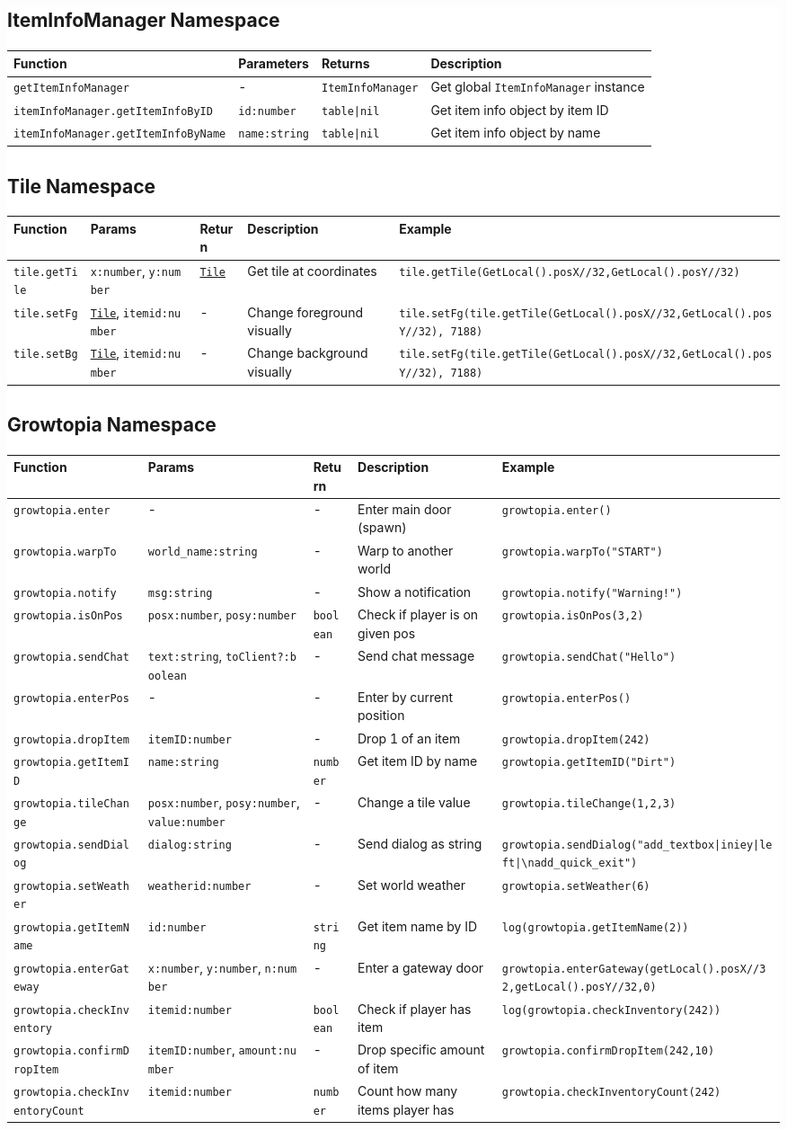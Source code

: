 ## ItemInfoManager Namespace
| Function                            | Parameters    | Returns          | Description                           |
| :-                                  | :-            | :-               | :-                                    |
| `getItemInfoManager`                | -             | `ItemInfoManager`| Get global `ItemInfoManager` instance |
| `itemInfoManager.getItemInfoByID`   | `id:number`   | `table\|nil`     | Get item info object by item ID       |
| `itemInfoManager.getItemInfoByName` | `name:string` | `table\|nil`     | Get item info object by name          |

## Tile Namespace
| Function       | Params                           | Return          | Description                | Example                                                                   |
| :-             | :-                               | :-              | :-                         | :-                                                                        |
| `tile.getTile` | `x:number`, `y:number`           | [`Tile`](#tile) | Get tile at coordinates    | `tile.getTile(GetLocal().posX//32,GetLocal().posY//32)`                   |
| `tile.setFg`   | [`Tile`](#tile), `itemid:number` | -               | Change foreground visually | `tile.setFg(tile.getTile(GetLocal().posX//32,GetLocal().posY//32), 7188)` |
| `tile.setBg`   | [`Tile`](#tile), `itemid:number` | -               | Change background visually | `tile.setFg(tile.getTile(GetLocal().posX//32,GetLocal().posY//32), 7188)` |

## Growtopia Namespace
| Function                        | Params                                       | Return     | Description                         | Example                                                              |
| :-                              | :-                                           | :-         | :-                                  | :-                                                                   |
| `growtopia.enter`               | -                                            | -          | Enter main door (spawn)             | `growtopia.enter()`                                                  |
| `growtopia.warpTo`              | `world_name:string`                          | -          | Warp to another world               | `growtopia.warpTo("START")`                                          |
| `growtopia.notify`              | `msg:string`                                 | -          | Show a notification                 | `growtopia.notify("Warning!")`                                       |
| `growtopia.isOnPos`             | `posx:number`, `posy:number`                 | `boolean`  | Check if player is on given pos     | `growtopia.isOnPos(3,2)`                                             |
| `growtopia.sendChat`            | `text:string`, `toClient?:boolean`           | -          | Send chat message                   | `growtopia.sendChat("Hello")`                                        |
| `growtopia.enterPos`            | -                                            | -          | Enter by current position           | `growtopia.enterPos()`                                               |
| `growtopia.dropItem`            | `itemID:number`                              | -          | Drop 1 of an item                   | `growtopia.dropItem(242)`                                            |
| `growtopia.getItemID`           | `name:string`                                | `number`   | Get item ID by name                 | `growtopia.getItemID("Dirt")`                                        |
| `growtopia.tileChange`          | `posx:number`, `posy:number`, `value:number` | -          | Change a tile value                 | `growtopia.tileChange(1,2,3)`                                        |
| `growtopia.sendDialog`          | `dialog:string`                              | -          | Send dialog as string               | `growtopia.sendDialog("add_textbox\|iniey\|left\|\nadd_quick_exit")` |
| `growtopia.setWeather`          | `weatherid:number`                           | -          | Set world weather                   | `growtopia.setWeather(6)`                                            |
| `growtopia.getItemName`         | `id:number`                                  | `string`   | Get item name by ID                 | `log(growtopia.getItemName(2))`                                      |
| `growtopia.enterGateway`        | `x:number`, `y:number`, `n:number`           | -          | Enter a gateway door                | `growtopia.enterGateway(getLocal().posX//32,getLocal().posY//32,0)`  |
| `growtopia.checkInventory`      | `itemid:number`                              | `boolean`  | Check if player has item            | `log(growtopia.checkInventory(242))`                                 |
| `growtopia.confirmDropItem`     | `itemID:number`, `amount:number`             | -          | Drop specific amount of item        | `growtopia.confirmDropItem(242,10)`                                  |
| `growtopia.checkInventoryCount` | `itemid:number`                              | `number`   | Count how many items player has     | `growtopia.checkInventoryCount(242)`                                 |
